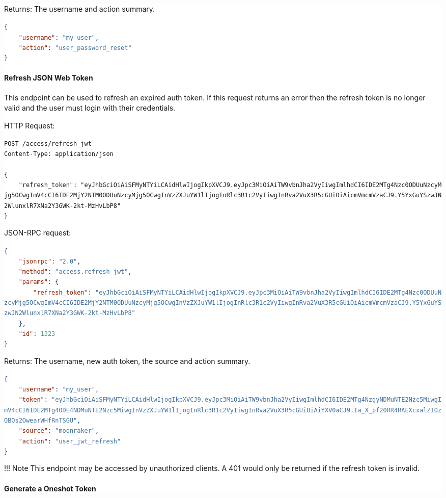 Returns:  The username and action summary.
```json
{
    "username": "my_user",
    "action": "user_password_reset"
}
```

#### Refresh JSON Web Token
This endpoint can be used to refresh an expired auth token.  If this
request returns an error then the refresh token is no longer valid and
the user must login with their credentials.

HTTP Request:
```http
POST /access/refresh_jwt
Content-Type: application/json

{
    "refresh_token": "eyJhbGciOiAiSFMyNTYiLCAidHlwIjogIkpXVCJ9.eyJpc3MiOiAiTW9vbnJha2VyIiwgImlhdCI6IDE2MTg4Nzc0ODUuNzcyMjg5OCwgImV4cCI6IDE2MjY2NTM0ODUuNzcyMjg5OCwgInVzZXJuYW1lIjogInRlc3R1c2VyIiwgInRva2VuX3R5cGUiOiAicmVmcmVzaCJ9.Y5YxGuYSzwJN2WlunxlR7XNa2Y3GWK-2kt-MzHvLbP8"
}
```

JSON-RPC request:
```json
{
    "jsonrpc": "2.0",
    "method": "access.refresh_jwt",
    "params": {
        "refresh_token": "eyJhbGciOiAiSFMyNTYiLCAidHlwIjogIkpXVCJ9.eyJpc3MiOiAiTW9vbnJha2VyIiwgImlhdCI6IDE2MTg4Nzc0ODUuNzcyMjg5OCwgImV4cCI6IDE2MjY2NTM0ODUuNzcyMjg5OCwgInVzZXJuYW1lIjogInRlc3R1c2VyIiwgInRva2VuX3R5cGUiOiAicmVmcmVzaCJ9.Y5YxGuYSzwJN2WlunxlR7XNa2Y3GWK-2kt-MzHvLbP8"
    },
    "id": 1323
}
```

Returns:  The username, new auth token, the source and action summary.
```json
{
    "username": "my_user",
    "token": "eyJhbGciOiAiSFMyNTYiLCAidHlwIjogIkpXVCJ9.eyJpc3MiOiAiTW9vbnJha2VyIiwgImlhdCI6IDE2MTg4NzgyNDMuNTE2Nzc5MiwgImV4cCI6IDE2MTg4ODE4NDMuNTE2Nzc5MiwgInVzZXJuYW1lIjogInRlc3R1c2VyIiwgInRva2VuX3R5cGUiOiAiYXV0aCJ9.Ia_X_pf20RR4RAEXcxalZIOzOBOs2OwearWHfRnTSGU",
    "source": "moonraker",
    "action": "user_jwt_refresh"
}
```
!!! Note
    This endpoint may be accessed by unauthorized clients.  A 401 would
    only be returned if the refresh token is invalid.

#### Generate a Oneshot Token
